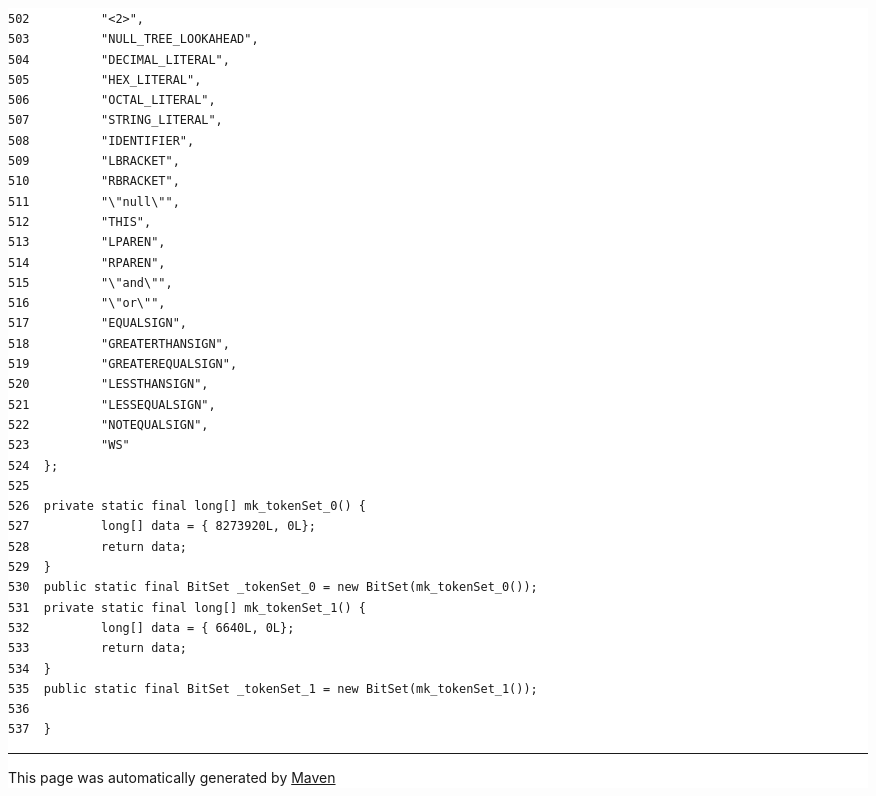     502          "<2>",
    503          "NULL_TREE_LOOKAHEAD",
    504          "DECIMAL_LITERAL",
    505          "HEX_LITERAL",
    506          "OCTAL_LITERAL",
    507          "STRING_LITERAL",
    508          "IDENTIFIER",
    509          "LBRACKET",
    510          "RBRACKET",
    511          "\"null\"",
    512          "THIS",
    513          "LPAREN",
    514          "RPAREN",
    515          "\"and\"",
    516          "\"or\"",
    517          "EQUALSIGN",
    518          "GREATERTHANSIGN",
    519          "GREATEREQUALSIGN",
    520          "LESSTHANSIGN",
    521          "LESSEQUALSIGN",
    522          "NOTEQUALSIGN",
    523          "WS"
    524  };
    525  
    526  private static final long[] mk_tokenSet_0() {
    527          long[] data = { 8273920L, 0L};
    528          return data;
    529  }
    530  public static final BitSet _tokenSet_0 = new BitSet(mk_tokenSet_0());
    531  private static final long[] mk_tokenSet_1() {
    532          long[] data = { 6640L, 0L};
    533          return data;
    534  }
    535  public static final BitSet _tokenSet_1 = new BitSet(mk_tokenSet_1());
    536  
    537  }

------------------------------------------------------------------------

This page was automatically generated by [Maven](http://maven.apache.org/)
